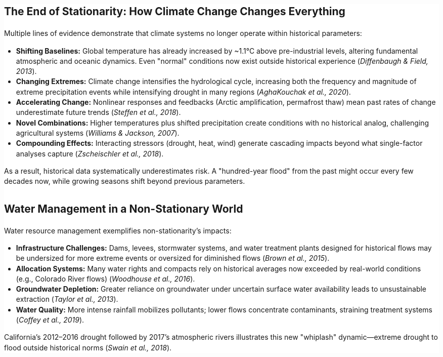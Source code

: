   <h2>The End of Stationarity: How Climate Change Changes Everything</h2>
  <p>
    Multiple lines of evidence demonstrate that climate systems no longer operate within historical parameters:
  </p>
  
  <ul>
    <li>
      <strong>Shifting Baselines:</strong> Global temperature has already increased by ~1.1°C above pre-industrial levels, altering fundamental atmospheric and oceanic dynamics. Even "normal" conditions now exist outside historical experience (<em>Diffenbaugh & Field, 2013</em>).
    </li>
    <li>
      <strong>Changing Extremes:</strong> Climate change intensifies the hydrological cycle, increasing both the frequency and magnitude of extreme precipitation events while intensifying drought in many regions (<em>AghaKouchak et al., 2020</em>).
    </li>
    <li>
      <strong>Accelerating Change:</strong> Nonlinear responses and feedbacks (Arctic amplification, permafrost thaw) mean past rates of change underestimate future trends (<em>Steffen et al., 2018</em>).
    </li>
    <li>
      <strong>Novel Combinations:</strong> Higher temperatures plus shifted precipitation create conditions with no historical analog, challenging agricultural systems (<em>Williams & Jackson, 2007</em>).
    </li>
    <li>
      <strong>Compounding Effects:</strong> Interacting stressors (drought, heat, wind) generate cascading impacts beyond what single-factor analyses capture (<em>Zscheischler et al., 2018</em>).
    </li>
  </ul>
  
  <p>
    As a result, historical data systematically underestimates risk. A "hundred-year flood" from the past might occur every few decades now, while growing seasons shift beyond previous parameters.
  </p>
  
  <h2>Water Management in a Non-Stationary World</h2>
  <p>
    Water resource management exemplifies non-stationarity’s impacts:
  </p>
  <ul>
    <li>
      <strong>Infrastructure Challenges:</strong> Dams, levees, stormwater systems, and water treatment plants designed for historical flows may be undersized for more extreme events or oversized for diminished flows (<em>Brown et al., 2015</em>).
    </li>
    <li>
      <strong>Allocation Systems:</strong> Many water rights and compacts rely on historical averages now exceeded by real-world conditions (e.g., Colorado River flows) (<em>Woodhouse et al., 2016</em>).
    </li>
    <li>
      <strong>Groundwater Depletion:</strong> Greater reliance on groundwater under uncertain surface water availability leads to unsustainable extraction (<em>Taylor et al., 2013</em>).
    </li>
    <li>
      <strong>Water Quality:</strong> More intense rainfall mobilizes pollutants; lower flows concentrate contaminants, straining treatment systems (<em>Coffey et al., 2019</em>).
    </li>
  </ul>
  <p>
    California’s 2012–2016 drought followed by 2017’s atmospheric rivers illustrates this new "whiplash" dynamic—extreme drought to flood outside historical norms (<em>Swain et al., 2018</em>).
  </p>
  